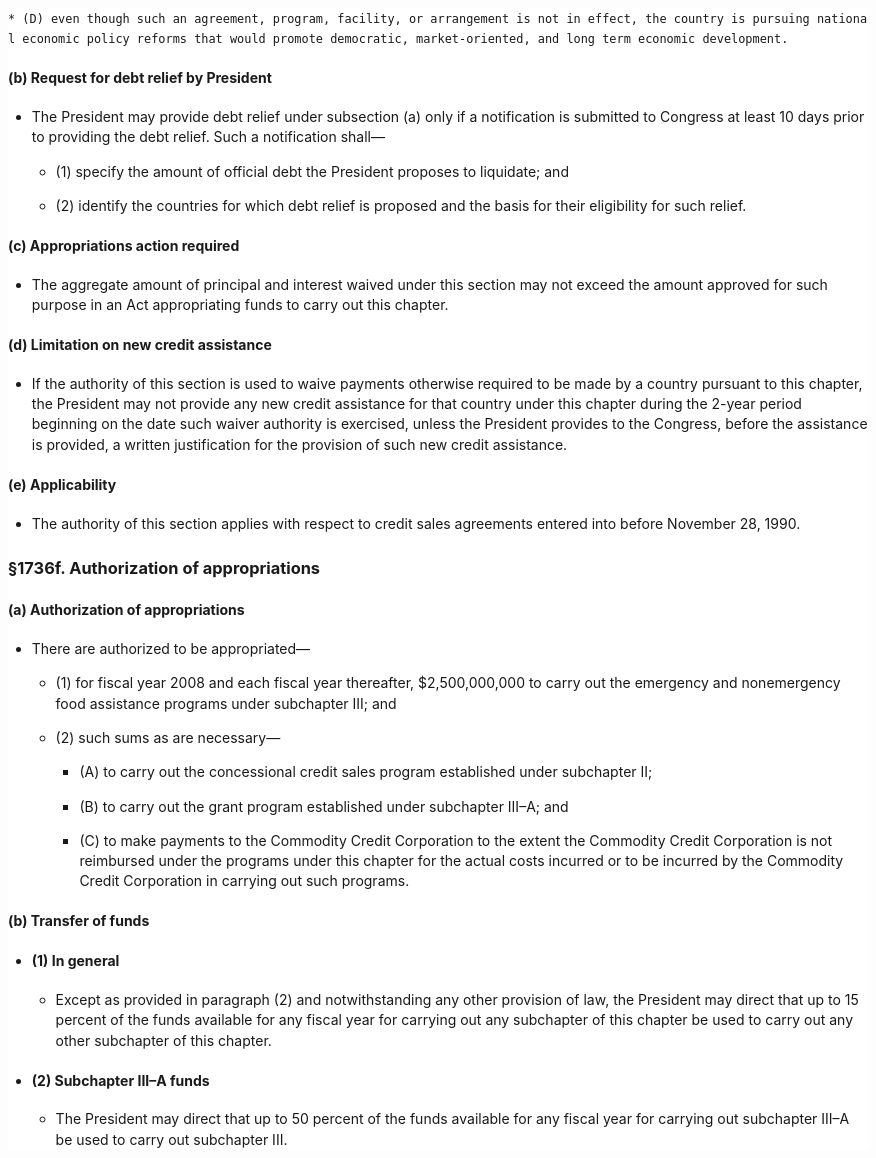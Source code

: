     * (D) even though such an agreement, program, facility, or arrangement is not in effect, the country is pursuing national economic policy reforms that would promote democratic, market-oriented, and long term economic development.

#### (b) Request for debt relief by President
* The President may provide debt relief under subsection (a) only if a notification is submitted to Congress at least 10 days prior to providing the debt relief. Such a notification shall—

  * (1) specify the amount of official debt the President proposes to liquidate; and

  * (2) identify the countries for which debt relief is proposed and the basis for their eligibility for such relief.

#### (c) Appropriations action required
* The aggregate amount of principal and interest waived under this section may not exceed the amount approved for such purpose in an Act appropriating funds to carry out this chapter.

#### (d) Limitation on new credit assistance
* If the authority of this section is used to waive payments otherwise required to be made by a country pursuant to this chapter, the President may not provide any new credit assistance for that country under this chapter during the 2-year period beginning on the date such waiver authority is exercised, unless the President provides to the Congress, before the assistance is provided, a written justification for the provision of such new credit assistance.

#### (e) Applicability
* The authority of this section applies with respect to credit sales agreements entered into before November 28, 1990.

### §1736f. Authorization of appropriations
#### (a) Authorization of appropriations
* There are authorized to be appropriated—

  * (1) for fiscal year 2008 and each fiscal year thereafter, $2,500,000,000 to carry out the emergency and nonemergency food assistance programs under subchapter III; and

  * (2) such sums as are necessary—

    * (A) to carry out the concessional credit sales program established under subchapter II;

    * (B) to carry out the grant program established under subchapter III–A; and

    * (C) to make payments to the Commodity Credit Corporation to the extent the Commodity Credit Corporation is not reimbursed under the programs under this chapter for the actual costs incurred or to be incurred by the Commodity Credit Corporation in carrying out such programs.

#### (b) Transfer of funds
* #### (1) In general
  * Except as provided in paragraph (2) and notwithstanding any other provision of law, the President may direct that up to 15 percent of the funds available for any fiscal year for carrying out any subchapter of this chapter be used to carry out any other subchapter of this chapter.

* #### (2) Subchapter III–A funds
  * The President may direct that up to 50 percent of the funds available for any fiscal year for carrying out subchapter III–A be used to carry out subchapter III.
